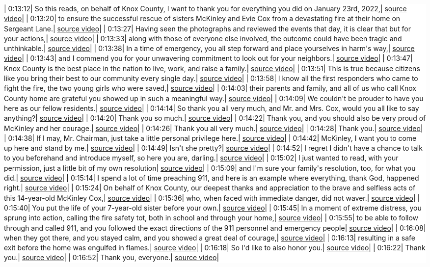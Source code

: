 | 0:13:12| So this reads, on behalf of Knox County, I want to thank you for everything you did on January 23rd, 2022,| [source video](https://archive.org/details/co-com-r-267-220222-business-part-1?start=792)|
| 0:13:20| to ensure the successful rescue of sisters McKinley and Evie Cox from a devastating fire at their home on Sergeant Lane.| [source video](https://archive.org/details/co-com-r-267-220222-business-part-1?start=800)|
| 0:13:27| Having seen the photographs and reviewed the events that day, it is clear that but for your actions,| [source video](https://archive.org/details/co-com-r-267-220222-business-part-1?start=807)|
| 0:13:33| along with those of everyone else involved, the outcome could have been tragic and unthinkable.| [source video](https://archive.org/details/co-com-r-267-220222-business-part-1?start=813)|
| 0:13:38| In a time of emergency, you all step forward and place yourselves in harm's way,| [source video](https://archive.org/details/co-com-r-267-220222-business-part-1?start=818)|
| 0:13:43| and I commend you for your unwavering commitment to look out for your neighbors.| [source video](https://archive.org/details/co-com-r-267-220222-business-part-1?start=823)|
| 0:13:47| Knox County is the best place in the nation to live, work, and raise a family.| [source video](https://archive.org/details/co-com-r-267-220222-business-part-1?start=827)|
| 0:13:51| This is true because citizens like you bring their best to our community every single day.| [source video](https://archive.org/details/co-com-r-267-220222-business-part-1?start=831)|
| 0:13:58| I know all the first responders who came to fight the fire, the two young girls who were saved,| [source video](https://archive.org/details/co-com-r-267-220222-business-part-1?start=838)|
| 0:14:03| their parents and family, and all of us who call Knox County home are grateful you showed up in such a meaningful way.| [source video](https://archive.org/details/co-com-r-267-220222-business-part-1?start=843)|
| 0:14:09| We couldn't be prouder to have you here as our fellow residents.| [source video](https://archive.org/details/co-com-r-267-220222-business-part-1?start=849)|
| 0:14:14| So thank you all very much, and Mr. and Mrs. Cox, would you all like to say anything?| [source video](https://archive.org/details/co-com-r-267-220222-business-part-1?start=854)|
| 0:14:20| Thank you so much.| [source video](https://archive.org/details/co-com-r-267-220222-business-part-1?start=860)|
| 0:14:22| Thank you, and you should also be very proud of McKinley and her courage.| [source video](https://archive.org/details/co-com-r-267-220222-business-part-1?start=862)|
| 0:14:26| Thank you all very much.| [source video](https://archive.org/details/co-com-r-267-220222-business-part-1?start=866)|
| 0:14:28| Thank you.| [source video](https://archive.org/details/co-com-r-267-220222-business-part-1?start=868)|
| 0:14:38| If I may, Mr. Chairman, just take a little personal privilege here.| [source video](https://archive.org/details/co-com-r-267-220222-business-part-1?start=878)|
| 0:14:42| McKinley, I want you to come up here and stand by me.| [source video](https://archive.org/details/co-com-r-267-220222-business-part-1?start=882)|
| 0:14:49| Isn't she pretty?| [source video](https://archive.org/details/co-com-r-267-220222-business-part-1?start=889)|
| 0:14:52| I regret I didn't have a chance to talk to you beforehand and introduce myself, so here you are, darling.| [source video](https://archive.org/details/co-com-r-267-220222-business-part-1?start=892)|
| 0:15:02| I just wanted to read, with your permission, just a little bit of my own resolution| [source video](https://archive.org/details/co-com-r-267-220222-business-part-1?start=902)|
| 0:15:09| and I'm sure your family's resolution, too, for what you did.| [source video](https://archive.org/details/co-com-r-267-220222-business-part-1?start=909)|
| 0:15:14| I spend a lot of time preaching 911, and here is an example where everything, thank God, happened right.| [source video](https://archive.org/details/co-com-r-267-220222-business-part-1?start=914)|
| 0:15:24| On behalf of Knox County, our deepest thanks and appreciation to the brave and selfless acts of this 14-year-old McKinley Cox,| [source video](https://archive.org/details/co-com-r-267-220222-business-part-1?start=924)|
| 0:15:36| who, when faced with immediate danger, did not waver.| [source video](https://archive.org/details/co-com-r-267-220222-business-part-1?start=936)|
| 0:15:40| You put the life of your 7-year-old sister before your own.| [source video](https://archive.org/details/co-com-r-267-220222-business-part-1?start=940)|
| 0:15:45| In a moment of extreme distress, you sprung into action, calling the fire safety tot, both in school and through your home,| [source video](https://archive.org/details/co-com-r-267-220222-business-part-1?start=945)|
| 0:15:55| to be able to follow through and called 911, and you followed the exact directions of the 911 personnel and emergency people| [source video](https://archive.org/details/co-com-r-267-220222-business-part-1?start=955)|
| 0:16:08| when they got there, and you stayed calm, and you showed a great deal of courage,| [source video](https://archive.org/details/co-com-r-267-220222-business-part-1?start=968)|
| 0:16:13| resulting in a safe exit before the home was engulfed in flames.| [source video](https://archive.org/details/co-com-r-267-220222-business-part-1?start=973)|
| 0:16:18| So I'd like to also honor you.| [source video](https://archive.org/details/co-com-r-267-220222-business-part-1?start=978)|
| 0:16:22| Thank you.| [source video](https://archive.org/details/co-com-r-267-220222-business-part-1?start=982)|
| 0:16:52| Thank you, everyone.| [source video](https://archive.org/details/co-com-r-267-220222-business-part-1?start=1012)|